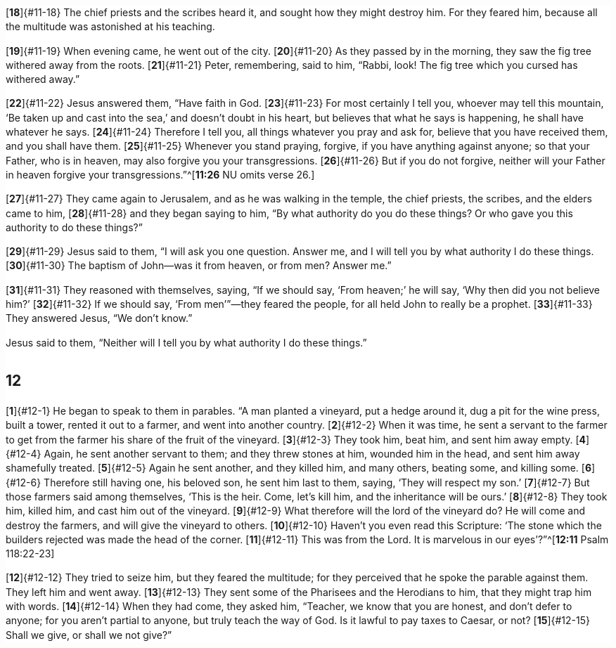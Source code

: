 
[**18**]{#11-18} The chief priests and the scribes heard it, and sought how they might destroy him. For they feared him, because all the multitude was astonished at his teaching. 

[**19**]{#11-19} When evening came, he went out of the city. [**20**]{#11-20} As they passed by in the morning, they saw the fig tree withered away from the roots. [**21**]{#11-21} Peter, remembering, said to him, “Rabbi, look! The fig tree which you cursed has withered away.” 

[**22**]{#11-22} Jesus answered them, “Have faith in God. [**23**]{#11-23} For most certainly I tell you, whoever may tell this mountain, ‘Be taken up and cast into the sea,’ and doesn’t doubt in his heart, but believes that what he says is happening, he shall have whatever he says. [**24**]{#11-24} Therefore I tell you, all things whatever you pray and ask for, believe that you have received them, and you shall have them. [**25**]{#11-25} Whenever you stand praying, forgive, if you have anything against anyone; so that your Father, who is in heaven, may also forgive you your transgressions. [**26**]{#11-26} But if you do not forgive, neither will your Father in heaven forgive your transgressions.”^[**11:26** NU omits verse 26.] 


[**27**]{#11-27} They came again to Jerusalem, and as he was walking in the temple, the chief priests, the scribes, and the elders came to him, [**28**]{#11-28} and they began saying to him, “By what authority do you do these things? Or who gave you this authority to do these things?” 

[**29**]{#11-29} Jesus said to them, “I will ask you one question. Answer me, and I will tell you by what authority I do these things. [**30**]{#11-30} The baptism of John—was it from heaven, or from men? Answer me.” 

[**31**]{#11-31} They reasoned with themselves, saying, “If we should say, ‘From heaven;’ he will say, ‘Why then did you not believe him?’ [**32**]{#11-32} If we should say, ‘From men’”—they feared the people, for all held John to really be a prophet. [**33**]{#11-33} They answered Jesus, “We don’t know.” 

Jesus said to them, “Neither will I tell you by what authority I do these things.” 

## 12 
[**1**]{#12-1} He began to speak to them in parables. “A man planted a vineyard, put a hedge around it, dug a pit for the wine press, built a tower, rented it out to a farmer, and went into another country. [**2**]{#12-2} When it was time, he sent a servant to the farmer to get from the farmer his share of the fruit of the vineyard. [**3**]{#12-3} They took him, beat him, and sent him away empty. [**4**]{#12-4} Again, he sent another servant to them; and they threw stones at him, wounded him in the head, and sent him away shamefully treated. [**5**]{#12-5} Again he sent another, and they killed him, and many others, beating some, and killing some. [**6**]{#12-6} Therefore still having one, his beloved son, he sent him last to them, saying, ‘They will respect my son.’ [**7**]{#12-7} But those farmers said among themselves, ‘This is the heir. Come, let’s kill him, and the inheritance will be ours.’ [**8**]{#12-8} They took him, killed him, and cast him out of the vineyard. [**9**]{#12-9} What therefore will the lord of the vineyard do? He will come and destroy the farmers, and will give the vineyard to others. [**10**]{#12-10} Haven’t you even read this Scripture: ‘The stone which the builders rejected was made the head of the corner. [**11**]{#12-11} This was from the Lord. It is marvelous in our eyes’?”^[**12:11** Psalm 118:22-23] 


[**12**]{#12-12} They tried to seize him, but they feared the multitude; for they perceived that he spoke the parable against them. They left him and went away. [**13**]{#12-13} They sent some of the Pharisees and the Herodians to him, that they might trap him with words. [**14**]{#12-14} When they had come, they asked him, “Teacher, we know that you are honest, and don’t defer to anyone; for you aren’t partial to anyone, but truly teach the way of God. Is it lawful to pay taxes to Caesar, or not? [**15**]{#12-15} Shall we give, or shall we not give?” 
